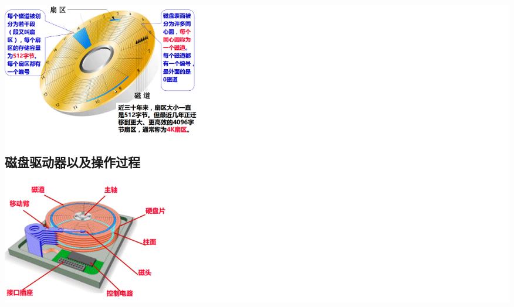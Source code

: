 <div align="left"><img src="../images/第二部分/3-磁盘存储器/磁盘的磁道和扇区.png" alt="磁盘的磁道和扇区" height=220 width= /></div>

## 磁盘驱动器以及操作过程

<div align="left"><img src="../images/第二部分/3-磁盘存储器/磁盘驱动器.png" alt="磁盘驱动器" height=200 width= /></div>
